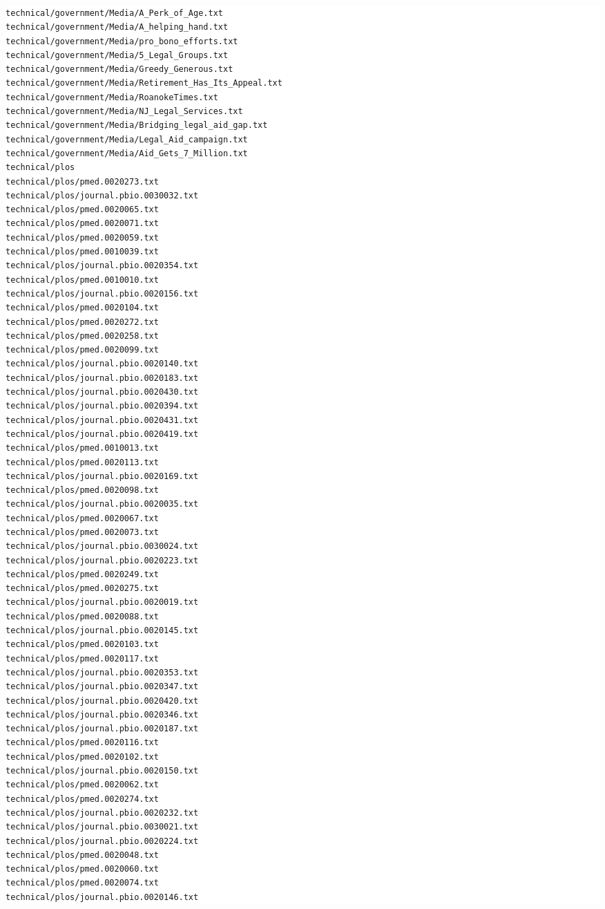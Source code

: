     technical/government/Media/A_Perk_of_Age.txt
    technical/government/Media/A_helping_hand.txt
    technical/government/Media/pro_bono_efforts.txt
    technical/government/Media/5_Legal_Groups.txt
    technical/government/Media/Greedy_Generous.txt
    technical/government/Media/Retirement_Has_Its_Appeal.txt
    technical/government/Media/RoanokeTimes.txt
    technical/government/Media/NJ_Legal_Services.txt
    technical/government/Media/Bridging_legal_aid_gap.txt
    technical/government/Media/Legal_Aid_campaign.txt
    technical/government/Media/Aid_Gets_7_Million.txt
    technical/plos
    technical/plos/pmed.0020273.txt
    technical/plos/journal.pbio.0030032.txt
    technical/plos/pmed.0020065.txt
    technical/plos/pmed.0020071.txt
    technical/plos/pmed.0020059.txt
    technical/plos/pmed.0010039.txt
    technical/plos/journal.pbio.0020354.txt
    technical/plos/pmed.0010010.txt
    technical/plos/journal.pbio.0020156.txt
    technical/plos/pmed.0020104.txt
    technical/plos/pmed.0020272.txt
    technical/plos/pmed.0020258.txt
    technical/plos/pmed.0020099.txt
    technical/plos/journal.pbio.0020140.txt
    technical/plos/journal.pbio.0020183.txt
    technical/plos/journal.pbio.0020430.txt
    technical/plos/journal.pbio.0020394.txt
    technical/plos/journal.pbio.0020431.txt
    technical/plos/journal.pbio.0020419.txt
    technical/plos/pmed.0010013.txt
    technical/plos/pmed.0020113.txt
    technical/plos/journal.pbio.0020169.txt
    technical/plos/pmed.0020098.txt
    technical/plos/journal.pbio.0020035.txt
    technical/plos/pmed.0020067.txt
    technical/plos/pmed.0020073.txt
    technical/plos/journal.pbio.0030024.txt
    technical/plos/journal.pbio.0020223.txt
    technical/plos/pmed.0020249.txt
    technical/plos/pmed.0020275.txt
    technical/plos/journal.pbio.0020019.txt
    technical/plos/pmed.0020088.txt
    technical/plos/journal.pbio.0020145.txt
    technical/plos/pmed.0020103.txt
    technical/plos/pmed.0020117.txt
    technical/plos/journal.pbio.0020353.txt
    technical/plos/journal.pbio.0020347.txt
    technical/plos/journal.pbio.0020420.txt
    technical/plos/journal.pbio.0020346.txt
    technical/plos/journal.pbio.0020187.txt
    technical/plos/pmed.0020116.txt
    technical/plos/pmed.0020102.txt
    technical/plos/journal.pbio.0020150.txt
    technical/plos/pmed.0020062.txt
    technical/plos/pmed.0020274.txt
    technical/plos/journal.pbio.0020232.txt
    technical/plos/journal.pbio.0030021.txt
    technical/plos/journal.pbio.0020224.txt
    technical/plos/pmed.0020048.txt
    technical/plos/pmed.0020060.txt
    technical/plos/pmed.0020074.txt
    technical/plos/journal.pbio.0020146.txt